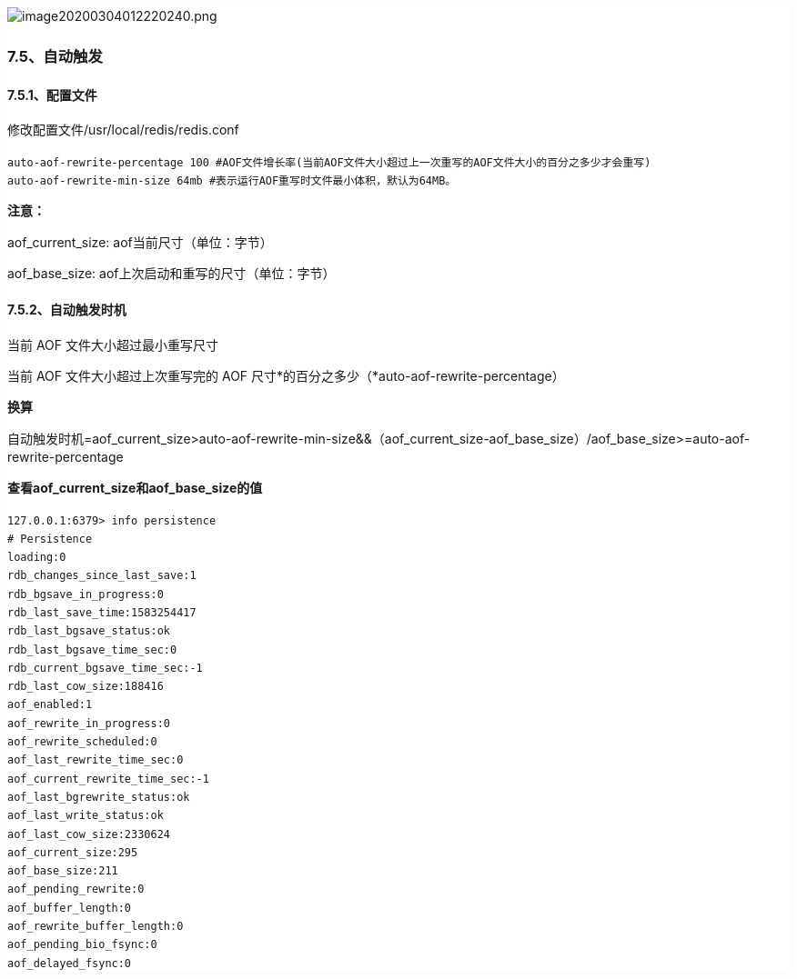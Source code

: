 ![image20200304012220240.png](https://www.zutuanxue.com:8000/static/media/images/2020/10/24/1603524240666.png)

### 7.5、自动触发

#### 7.5.1、配置文件

修改配置文件/usr/local/redis/redis.conf

```
auto-aof-rewrite-percentage 100 #AOF文件增长率(当前AOF文件大小超过上一次重写的AOF文件大小的百分之多少才会重写)
auto-aof-rewrite-min-size 64mb #表示运行AOF重写时文件最小体积，默认为64MB。
```

**注意：**

aof_current_size: aof当前尺寸（单位：字节）

aof_base_size: aof上次启动和重写的尺寸（单位：字节）

#### 7.5.2、自动触发时机

当前 AOF 文件大小超过最小重写尺寸

当前 AOF 文件大小超过上次重写完的 AOF 尺寸*的百分之多少（*auto-aof-rewrite-percentage）

**换算**

自动触发时机=aof_current_size>auto-aof-rewrite-min-size&&（aof_current_size-aof_base_size）/aof_base_size>=auto-aof-rewrite-percentage

**查看aof_current_size和aof_base_size的值**

```
127.0.0.1:6379> info persistence
# Persistence
loading:0
rdb_changes_since_last_save:1
rdb_bgsave_in_progress:0
rdb_last_save_time:1583254417
rdb_last_bgsave_status:ok
rdb_last_bgsave_time_sec:0
rdb_current_bgsave_time_sec:-1
rdb_last_cow_size:188416
aof_enabled:1
aof_rewrite_in_progress:0
aof_rewrite_scheduled:0
aof_last_rewrite_time_sec:0
aof_current_rewrite_time_sec:-1
aof_last_bgrewrite_status:ok
aof_last_write_status:ok
aof_last_cow_size:2330624
aof_current_size:295
aof_base_size:211
aof_pending_rewrite:0
aof_buffer_length:0
aof_rewrite_buffer_length:0
aof_pending_bio_fsync:0
aof_delayed_fsync:0
```
